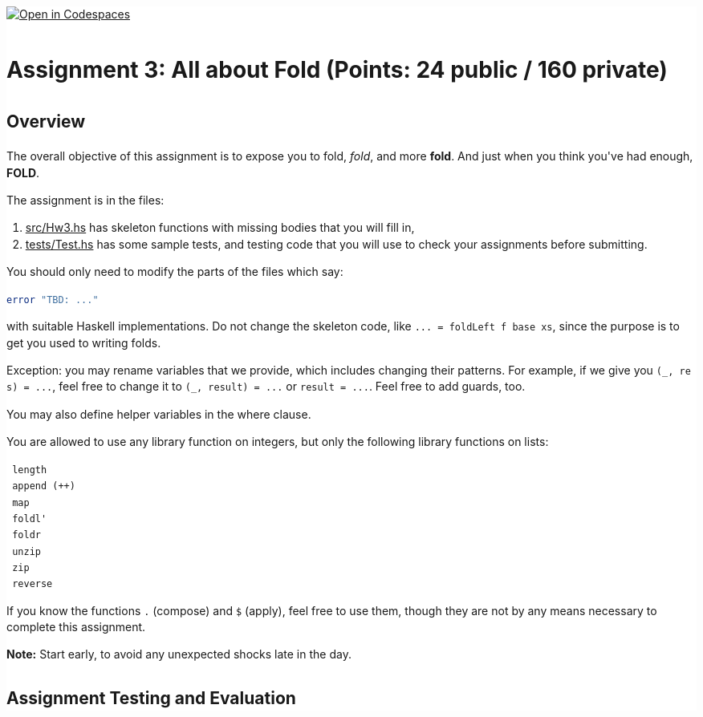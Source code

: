 [![Open in Codespaces](https://classroom.github.com/assets/launch-codespace-7f7980b617ed060a017424585567c406b6ee15c891e84e1186181d67ecf80aa0.svg)](https://classroom.github.com/open-in-codespaces?assignment_repo_id=12706996)
# Assignment 3: All about Fold (Points: 24 public / 160 private)

## Overview

The overall objective of this assignment is to expose you
to fold, *fold*, and more **fold**. And just when you think
you've had enough, **FOLD**.

The assignment is in the files:

1. [src/Hw3.hs](/src/Hw3.hs) has skeleton functions with
   missing bodies that you will fill in,
2. [tests/Test.hs](/tests/Test.hs) has some sample tests,
   and testing code that you will use to check your
   assignments before submitting.

You should only need to modify the parts of the files which say:

```haskell
error "TBD: ..."
```

with suitable Haskell implementations. Do not change the skeleton code,
like `... = foldLeft f base xs`, since the purpose is to get you used to
writing folds.

Exception: you may rename variables that we provide, which includes changing
their patterns. For example, if we give you `(_, res) = ...`, feel free to
change it to `(_, result) = ...` or `result = ...`. Feel free to add guards,
too.

You may also define helper variables in the where clause.

You are allowed to use any library function on integers,
but only the following library functions on lists: 

     length
     append (++)
     map
     foldl'
     foldr
     unzip
     zip
     reverse

If you know the functions `.` (compose) and `$` (apply), feel free to use them,
though they are not by any means necessary to complete this assignment.

**Note:** Start early, to avoid any unexpected shocks late in the day.

## Assignment Testing and Evaluation

